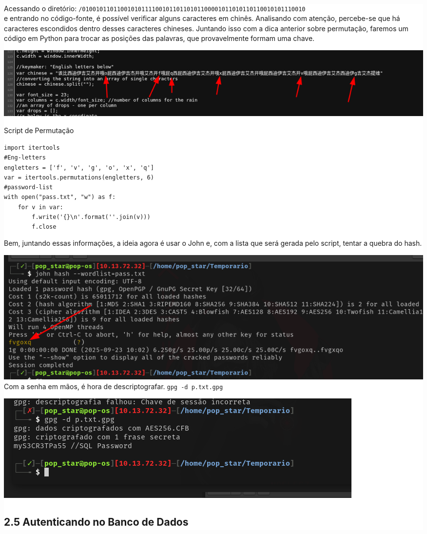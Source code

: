 Acessando o diretório: `/0100101101100101011110010110110101100001011010110110010101110010`  
e entrando no código-fonte, é possível verificar alguns caracteres em chinês. Analisando com atenção, percebe-se que há caracteres escondidos dentro desses caracteres chineses. Juntando isso com a dica anterior sobre permutação, faremos um código em Python para trocar as posições das palavras, que provavelmente formam uma chave.

![](attachment/f2b7c9f179414c3d6165e364aa65bb5b.png)

Script de Permutação
```
import itertools
#Eng-letters 
engletters = ['f', 'v', 'g', 'o', 'x', 'q']
var = itertools.permutations(engletters, 6)
#password-list
with open("pass.txt", "w") as f:
    for v in var:
        f.write('{}\n'.format(''.join(v)))
        f.close
```

Bem, juntando essas informações, a ideia agora é usar o John e, com a lista que será gerada pelo script, tentar a quebra do hash.

![](attachment/ca293cee21e109bec0e46914992bec7c.png)
Com a senha em mãos, é hora de descriptografar.
`gpg -d p.txt.gpg`

![](attachment/577e21055a9e2c2b5d5a24f92af1c057.png)
## 2.5 Autenticando no Banco de Dados
